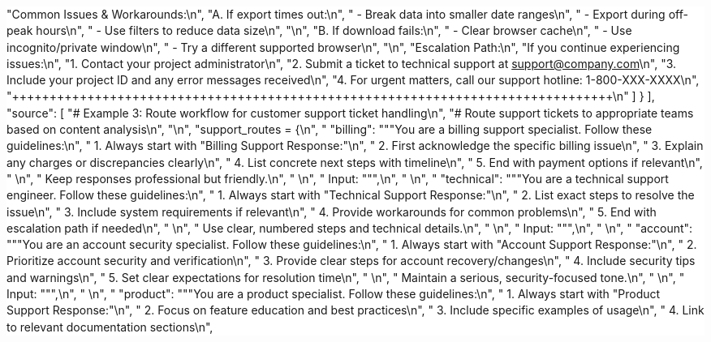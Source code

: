 "Common Issues & Workarounds:\n",
"A. If export times out:\n",
" - Break data into smaller date ranges\n",
" - Export during off-peak hours\n",
" - Use filters to reduce data size\n",
"\n",
"B. If download fails:\n",
" - Clear browser cache\n",
" - Use incognito/private window\n",
" - Try a different supported browser\n",
"\n",
"Escalation Path:\n",
"If you continue experiencing issues:\n",
"1. Contact your project administrator\n",
"2. Submit a ticket to technical support at support@company.com\n",
"3. Include your project ID and any error messages received\n",
"4. For urgent matters, call our support hotline: 1-800-XXX-XXXX\n",
"++++++++++++++++++++++++++++++++++++++++++++++++++++++++++++++++++++++++++++++++\n"
]
}
],
"source": [
"# Example 3: Route workflow for customer support ticket handling\n",
"# Route support tickets to appropriate teams based on content analysis\n",
"\n",
"support_routes = {\n",
" \"billing\": \"\"\"You are a billing support specialist. Follow these guidelines:\n",
" 1. Always start with \"Billing Support Response:\"\n",
" 2. First acknowledge the specific billing issue\n",
" 3. Explain any charges or discrepancies clearly\n",
" 4. List concrete next steps with timeline\n",
" 5. End with payment options if relevant\n",
" \n",
" Keep responses professional but friendly.\n",
" \n",
" Input: \"\"\",\n",
" \n",
" \"technical\": \"\"\"You are a technical support engineer. Follow these guidelines:\n",
" 1. Always start with \"Technical Support Response:\"\n",
" 2. List exact steps to resolve the issue\n",
" 3. Include system requirements if relevant\n",
" 4. Provide workarounds for common problems\n",
" 5. End with escalation path if needed\n",
" \n",
" Use clear, numbered steps and technical details.\n",
" \n",
" Input: \"\"\",\n",
" \n",
" \"account\": \"\"\"You are an account security specialist. Follow these guidelines:\n",
" 1. Always start with \"Account Support Response:\"\n",
" 2. Prioritize account security and verification\n",
" 3. Provide clear steps for account recovery/changes\n",
" 4. Include security tips and warnings\n",
" 5. Set clear expectations for resolution time\n",
" \n",
" Maintain a serious, security-focused tone.\n",
" \n",
" Input: \"\"\",\n",
" \n",
" \"product\": \"\"\"You are a product specialist. Follow these guidelines:\n",
" 1. Always start with \"Product Support Response:\"\n",
" 2. Focus on feature education and best practices\n",
" 3. Include specific examples of usage\n",
" 4. Link to relevant documentation sections\n",